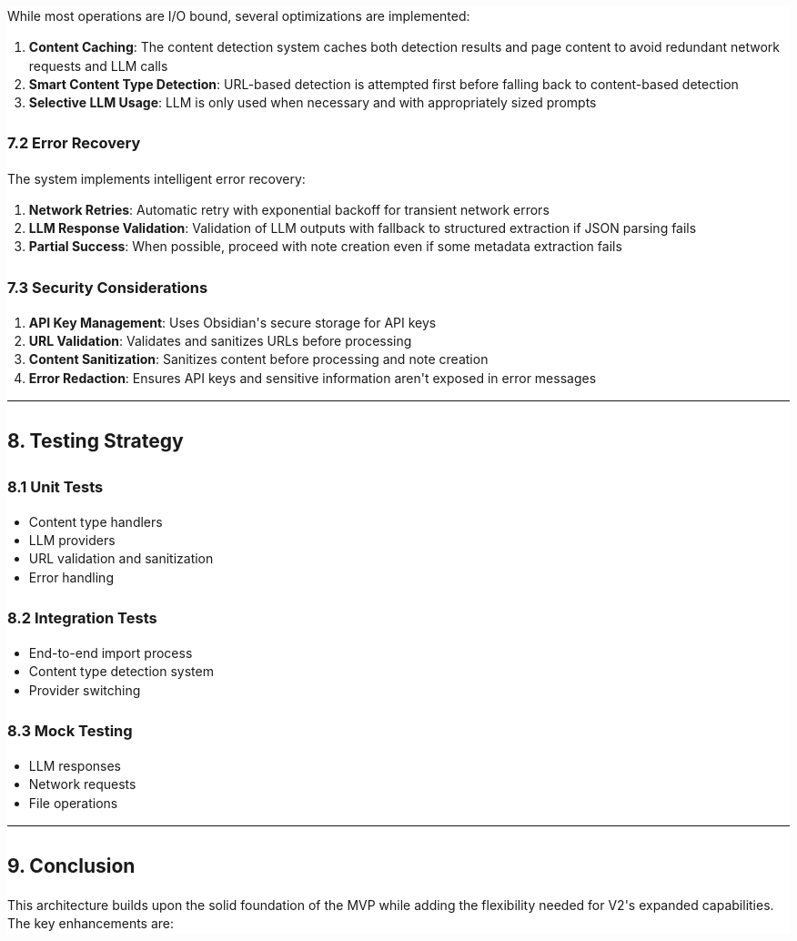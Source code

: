 While most operations are I/O bound, several optimizations are implemented:

1. **Content Caching**: The content detection system caches both detection results and page content to avoid redundant network requests and LLM calls
2. **Smart Content Type Detection**: URL-based detection is attempted first before falling back to content-based detection
3. **Selective LLM Usage**: LLM is only used when necessary and with appropriately sized prompts

### 7.2 Error Recovery

The system implements intelligent error recovery:

1. **Network Retries**: Automatic retry with exponential backoff for transient network errors
2. **LLM Response Validation**: Validation of LLM outputs with fallback to structured extraction if JSON parsing fails
3. **Partial Success**: When possible, proceed with note creation even if some metadata extraction fails

### 7.3 Security Considerations

1. **API Key Management**: Uses Obsidian's secure storage for API keys
2. **URL Validation**: Validates and sanitizes URLs before processing
3. **Content Sanitization**: Sanitizes content before processing and note creation
4. **Error Redaction**: Ensures API keys and sensitive information aren't exposed in error messages

---

## 8. Testing Strategy

### 8.1 Unit Tests

- Content type handlers
- LLM providers
- URL validation and sanitization
- Error handling

### 8.2 Integration Tests

- End-to-end import process
- Content type detection system
- Provider switching

### 8.3 Mock Testing

- LLM responses
- Network requests
- File operations

---

## 9. Conclusion

This architecture builds upon the solid foundation of the MVP while adding the flexibility needed for V2's expanded capabilities. The key enhancements are:
